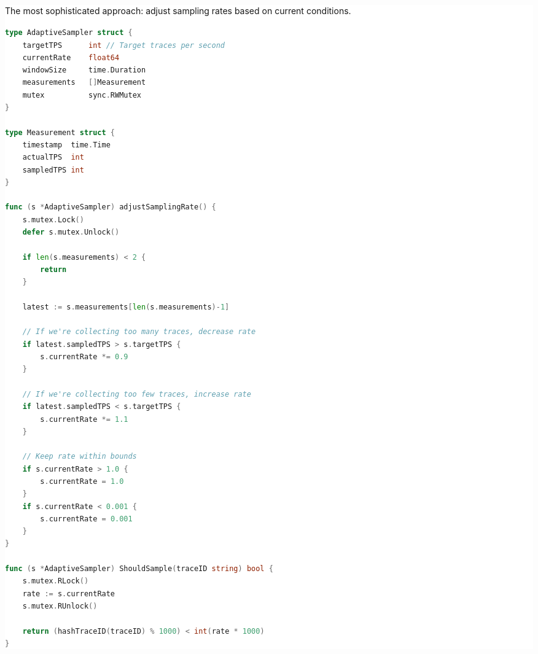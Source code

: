 The most sophisticated approach: adjust sampling rates based on current conditions.

```go
type AdaptiveSampler struct {
    targetTPS      int // Target traces per second
    currentRate    float64
    windowSize     time.Duration
    measurements   []Measurement
    mutex          sync.RWMutex
}

type Measurement struct {
    timestamp  time.Time
    actualTPS  int
    sampledTPS int
}

func (s *AdaptiveSampler) adjustSamplingRate() {
    s.mutex.Lock()
    defer s.mutex.Unlock()
    
    if len(s.measurements) < 2 {
        return
    }
    
    latest := s.measurements[len(s.measurements)-1]
    
    // If we're collecting too many traces, decrease rate
    if latest.sampledTPS > s.targetTPS {
        s.currentRate *= 0.9
    }
    
    // If we're collecting too few traces, increase rate
    if latest.sampledTPS < s.targetTPS {
        s.currentRate *= 1.1
    }
    
    // Keep rate within bounds
    if s.currentRate > 1.0 {
        s.currentRate = 1.0
    }
    if s.currentRate < 0.001 {
        s.currentRate = 0.001
    }
}

func (s *AdaptiveSampler) ShouldSample(traceID string) bool {
    s.mutex.RLock()
    rate := s.currentRate
    s.mutex.RUnlock()
    
    return (hashTraceID(traceID) % 1000) < int(rate * 1000)
}
```
